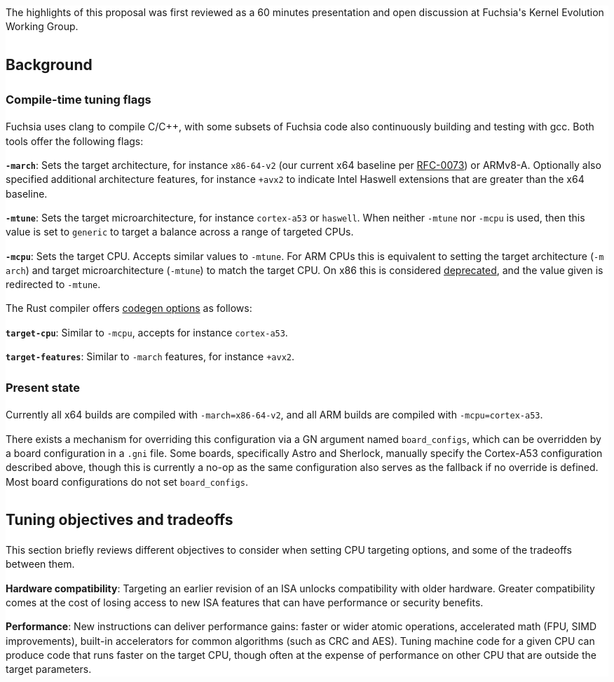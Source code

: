 The highlights of this proposal was first reviewed as a 60 minutes presentation
and open discussion at Fuchsia's Kernel Evolution Working Group.

## Background

### Compile-time tuning flags

Fuchsia uses clang to compile C/C++, with some subsets of Fuchsia code also
continuously building and testing with gcc. Both tools offer the following
flags:

**`-march`**: Sets the target architecture, for instance `x86-64-v2` (our
current x64 baseline per [RFC-0073]) or ARMv8-A. Optionally also specified
additional architecture features, for instance `+avx2` to indicate Intel Haswell
extensions that are greater than the x64 baseline.

**`-mtune`**: Sets the target microarchitecture, for instance `cortex-a53` or
`haswell`. When neither `-mtune` nor `-mcpu` is used, then this value is set to
`generic` to target a balance across a range of targeted CPUs.

**`-mcpu`**: Sets the target CPU. Accepts similar values to `-mtune`. For ARM
CPUs this is equivalent to setting the target architecture (`-march`) and target
microarchitecture (`-mtune`) to match the target CPU. On x86 this is considered
[deprecated][gcc-x86-flags], and the value given is redirected to `-mtune`.

The Rust compiler offers [codegen options][rust-codegen] as follows:

**`target-cpu`**: Similar to `-mcpu`, accepts for instance `cortex-a53`.

**`target-features`**: Similar to `-march` features, for instance `+avx2`.

### Present state

Currently all x64 builds are compiled with `-march=x86-64-v2`, and all ARM
builds are compiled with `-mcpu=cortex-a53`.

There exists a mechanism for overriding this configuration via a GN argument
named `board_configs`, which can be overridden by a board configuration in a
`.gni` file. Some boards, specifically Astro and Sherlock, manually specify the
Cortex-A53 configuration described above, though this is currently a no-op as
the same configuration also serves as the fallback if no override is defined.
Most board configurations do not set `board_configs`.

## Tuning objectives and tradeoffs

This section briefly reviews different objectives to consider when setting CPU
targeting options, and some of the tradeoffs between them.

**Hardware compatibility**: Targeting an earlier revision of an ISA unlocks
compatibility with older hardware. Greater compatibility comes at the cost of
losing access to new ISA features that can have performance or security
benefits.

**Performance**: New instructions can deliver performance gains: faster or wider
atomic operations, accelerated math (FPU, SIMD improvements), built-in
accelerators for common algorithms (such as CRC and AES). Tuning machine code
for a given CPU can produce code that runs faster on the target CPU, though
often at the expense of performance on other CPU that are outside the target
parameters.


[arm-blog]: https://community.arm.com/arm-community-blogs/b/architectures-and-processors-blog/posts/the-armv8-a-architecture-and-its-ongoing-development
[arm-mte]: https://community.arm.com/arm-community-blogs/b/architectures-and-processors-blog/posts/enhancing-memory-safety
[arm-tbi]: https://developer.arm.com/documentation/den0024/a/ch12s05s01
[cipd-prebuilt]: /docs/development/prebuilt_packages/prebuilt_cipd_packages_in_fuchsia.md
[cipd-publish]: /docs/development/prebuilt_packages/publish_a_cipd_symbols_package_for_elf_binaries.md
[cortex-a53]: https://developer.arm.com/ip-products/processors/cortex-a/cortex-a53
[cortex-a55]: https://developer.arm.com/ip-products/processors/cortex-a/cortex-a55
[fxr-623461]: https://fuchsia-review.googlesource.com/c/fuchsia/+/623461
[gcc-aarch64-flags]: https://gcc.gnu.org/onlinedocs/gcc/AArch64-Options.html
[gcc-x86-flags]: https://gcc.gnu.org/onlinedocs/gcc/x86-Options.html
[intel-cet]: https://www.intel.com/content/www/us/en/developer/articles/technical/technical-look-control-flow-enforcement-technology.html
[llvm-vectorizers]: https://llvm.org/docs/Vectorizers.html
[pacbti]: https://community.arm.com/arm-community-blogs/b/architectures-and-processors-blog/posts/armv8-1-m-pointer-authentication-and-branch-target-identification-extension
[rfc-0073]: /docs/contribute/governance/rfcs/0073_x86_64_platform_requirement.md
[rfc-0073-performance]: /docs/contribute/governance/rfcs/0073_x86_64_platform_requirement.md#performance
[rfc-0111]: /docs/contribute/governance/rfcs/0111_fuchsia_hardware_specifications.md
[rfc-0130]: /docs/contribute/governance/rfcs/0130_supported_hardware.md
[rfc-0143]: /docs/contribute/governance/rfcs/0143_userspace_top_byte_ignore.md
[rust-codegen]: https://doc.rust-lang.org/rustc/codegen-options/index.html#target-cpu
[wikipedia-core2-diagram]: https://commons.wikimedia.org/wiki/File:Intel_Core2_arch.svg
[zx_system_get_features]: /reference/syscalls/system_get_features.md